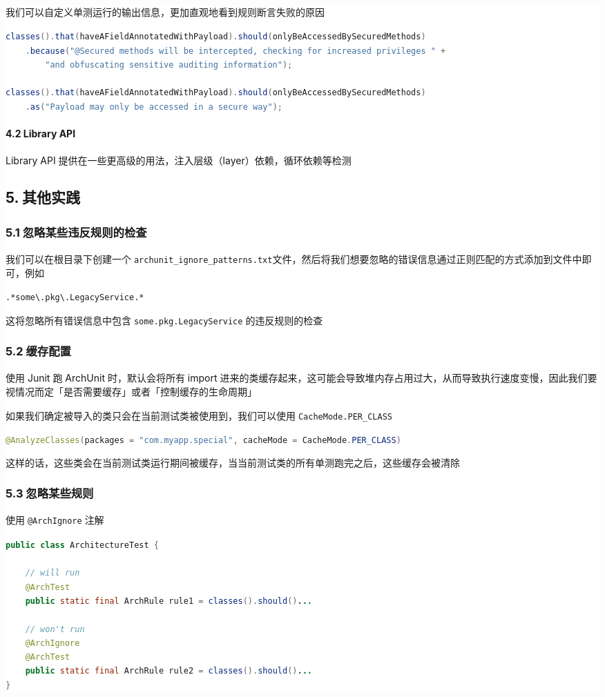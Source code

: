 我们可以自定义单测运行的输出信息，更加直观地看到规则断言失败的原因

```java
classes().that(haveAFieldAnnotatedWithPayload).should(onlyBeAccessedBySecuredMethods)
    .because("@Secured methods will be intercepted, checking for increased privileges " +
        "and obfuscating sensitive auditing information");

classes().that(haveAFieldAnnotatedWithPayload).should(onlyBeAccessedBySecuredMethods)
    .as("Payload may only be accessed in a secure way");
```

#### 4.2 Library API

Library API 提供在一些更高级的用法，注入层级（layer）依赖，循环依赖等检测

## 5. 其他实践

### 5.1 忽略某些违反规则的检查

我们可以在根目录下创建一个 `archunit_ignore_patterns.txt`文件，然后将我们想要忽略的错误信息通过正则匹配的方式添加到文件中即可，例如

```txt
.*some\.pkg\.LegacyService.*
```

这将忽略所有错误信息中包含 `some.pkg.LegacyService` 的违反规则的检查

### 5.2 缓存配置

使用 Junit 跑 ArchUnit 时，默认会将所有 import 进来的类缓存起来，这可能会导致堆内存占用过大，从而导致执行速度变慢，因此我们要视情况而定「是否需要缓存」或者「控制缓存的生命周期」

如果我们确定被导入的类只会在当前测试类被使用到，我们可以使用 `CacheMode.PER_CLASS`

```java
@AnalyzeClasses(packages = "com.myapp.special", cacheMode = CacheMode.PER_CLASS)
```

这样的话，这些类会在当前测试类运行期间被缓存，当当前测试类的所有单测跑完之后，这些缓存会被清除

### 5.3 忽略某些规则

使用 `@ArchIgnore` 注解

```java
public class ArchitectureTest {

    // will run
    @ArchTest
    public static final ArchRule rule1 = classes().should()...

    // won't run
    @ArchIgnore
    @ArchTest
    public static final ArchRule rule2 = classes().should()...
}
```

